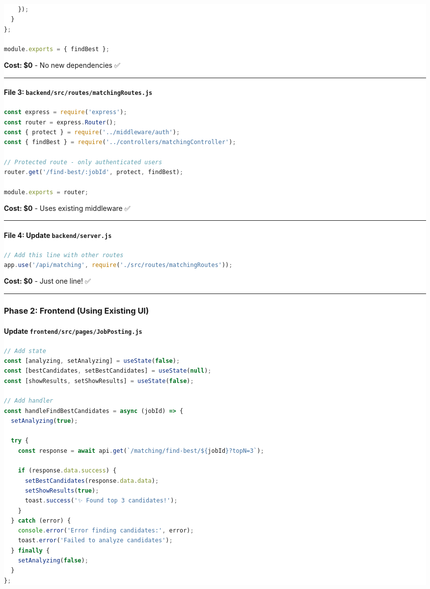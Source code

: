 ```javascript
    });
  }
};

module.exports = { findBest };
```

**Cost: $0** - No new dependencies ✅

---

#### File 3: `backend/src/routes/matchingRoutes.js`
```javascript
const express = require('express');
const router = express.Router();
const { protect } = require('../middleware/auth');
const { findBest } = require('../controllers/matchingController');

// Protected route - only authenticated users
router.get('/find-best/:jobId', protect, findBest);

module.exports = router;
```

**Cost: $0** - Uses existing middleware ✅

---

#### File 4: Update `backend/server.js`
```javascript
// Add this line with other routes
app.use('/api/matching', require('./src/routes/matchingRoutes'));
```

**Cost: $0** - Just one line! ✅

---

### Phase 2: Frontend (Using Existing UI)

#### Update `frontend/src/pages/JobPosting.js`
```javascript
// Add state
const [analyzing, setAnalyzing] = useState(false);
const [bestCandidates, setBestCandidates] = useState(null);
const [showResults, setShowResults] = useState(false);

// Add handler
const handleFindBestCandidates = async (jobId) => {
  setAnalyzing(true);
  
  try {
    const response = await api.get(`/matching/find-best/${jobId}?topN=3`);
    
    if (response.data.success) {
      setBestCandidates(response.data.data);
      setShowResults(true);
      toast.success('✨ Found top 3 candidates!');
    }
  } catch (error) {
    console.error('Error finding candidates:', error);
    toast.error('Failed to analyze candidates');
  } finally {
    setAnalyzing(false);
  }
};
```